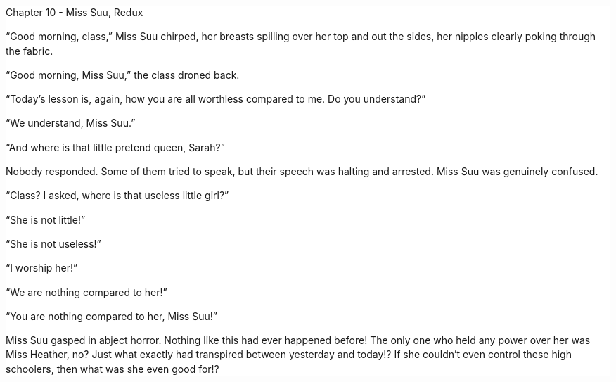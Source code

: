 

Chapter 10 - Miss Suu, Redux

“Good morning, class,” Miss Suu chirped, her breasts spilling over her top and out the sides, her nipples clearly poking through the fabric.





“Good morning, Miss Suu,” the class droned back.





“Today’s lesson is, again, how you are all worthless compared to me. Do you understand?”





“We understand, Miss Suu.”





“And where is that little pretend queen, Sarah?”





Nobody responded. Some of them tried to speak, but their speech was halting and arrested. Miss Suu was genuinely confused.





“Class? I asked, where is that useless little girl?”





“She is not little!”



“She is not useless!”



“I worship her!”





“We are nothing compared to her!”





“You are nothing compared to her, Miss Suu!”





Miss Suu gasped in abject horror. Nothing like this had ever happened before! The only one who held any power over her was Miss Heather, no? Just what exactly had transpired between yesterday and today!? If she couldn’t even control these high schoolers, then what was she even good for!?
